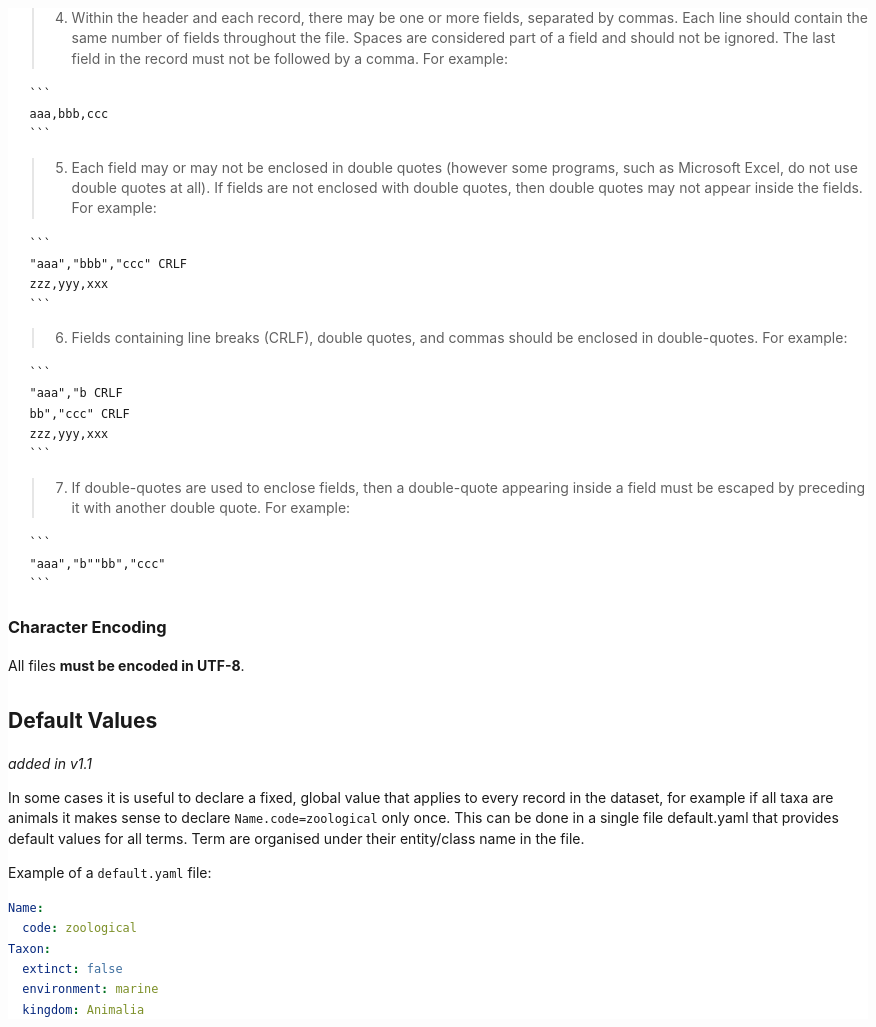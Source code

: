 
>   4.  Within the header and each record, there may be one or more
       fields, separated by commas.  Each line should contain the same
       number of fields throughout the file.  Spaces are considered part
       of a field and should not be ignored.  The last field in the
       record must not be followed by a comma.  For example:

       ```
       aaa,bbb,ccc
       ```

>   5.  Each field may or may not be enclosed in double quotes (however
       some programs, such as Microsoft Excel, do not use double quotes
       at all).  If fields are not enclosed with double quotes, then
       double quotes may not appear inside the fields.  For example:

       ```
       "aaa","bbb","ccc" CRLF
       zzz,yyy,xxx
       ```

>   6.  Fields containing line breaks (CRLF), double quotes, and commas
       should be enclosed in double-quotes.  For example:

       ```
       "aaa","b CRLF
       bb","ccc" CRLF
       zzz,yyy,xxx
       ```

>   7.  If double-quotes are used to enclose fields, then a double-quote
       appearing inside a field must be escaped by preceding it with
       another double quote.  For example:

       ```
       "aaa","b""bb","ccc"
       ```

### Character Encoding
All files **must be encoded in UTF-8**.



## Default Values
*added in v1.1*

In some cases it is useful to declare a fixed, global value that applies to every record in the dataset,
for example if all taxa are animals it makes sense to declare `Name.code=zoological` only once.
This can be done in a single file default.yaml that provides default values for all terms. 
Term  are organised under their entity/class name in the file.

Example of a `default.yaml` file:

```yaml
Name:
  code: zoological
Taxon:
  extinct: false
  environment: marine
  kingdom: Animalia
```
